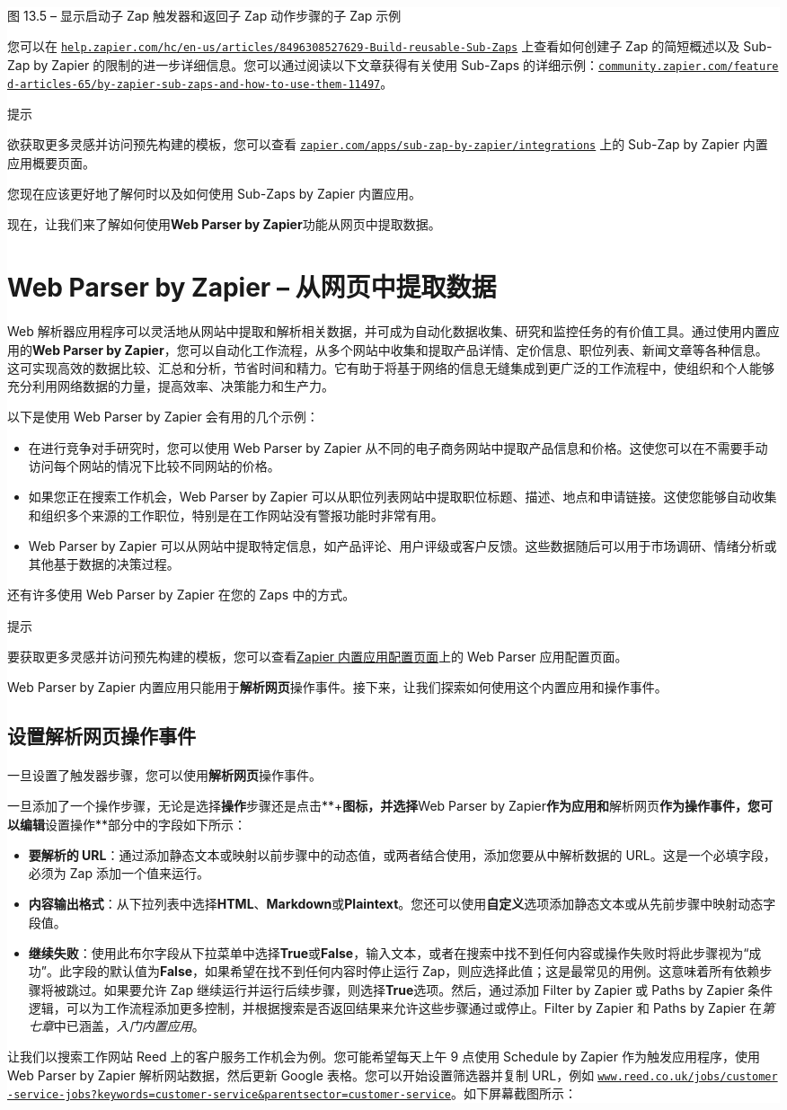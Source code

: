图 13.5 – 显示启动子 Zap 触发器和返回子 Zap 动作步骤的子 Zap 示例

您可以在 [`help.zapier.com/hc/en-us/articles/8496308527629-Build-reusable-Sub-Zaps`](https://help.zapier.com/hc/en-us/articles/8496308527629-Build-reusable-Sub-Zaps) 上查看如何创建子 Zap 的简短概述以及 Sub-Zap by Zapier 的限制的进一步详细信息。您可以通过阅读以下文章获得有关使用 Sub-Zaps 的详细示例：[`community.zapier.com/featured-articles-65/by-zapier-sub-zaps-and-how-to-use-them-11497`](https://community.zapier.com/featured-articles-65/by-zapier-sub-zaps-and-how-to-use-them-11497)。

提示

欲获取更多灵感并访问预先构建的模板，您可以查看 [`zapier.com/apps/sub-zap-by-zapier/integrations`](https://zapier.com/apps/sub-zap-by-zapier/integrations) 上的 Sub-Zap by Zapier 内置应用概要页面。

您现在应该更好地了解何时以及如何使用 Sub-Zaps by Zapier 内置应用。

现在，让我们来了解如何使用**Web Parser by Zapier**功能从网页中提取数据。

# Web Parser by Zapier – 从网页中提取数据

Web 解析器应用程序可以灵活地从网站中提取和解析相关数据，并可成为自动化数据收集、研究和监控任务的有价值工具。通过使用内置应用的**Web Parser by Zapier**，您可以自动化工作流程，从多个网站中收集和提取产品详情、定价信息、职位列表、新闻文章等各种信息。这可实现高效的数据比较、汇总和分析，节省时间和精力。它有助于将基于网络的信息无缝集成到更广泛的工作流程中，使组织和个人能够充分利用网络数据的力量，提高效率、决策能力和生产力。

以下是使用 Web Parser by Zapier 会有用的几个示例：

+   在进行竞争对手研究时，您可以使用 Web Parser by Zapier 从不同的电子商务网站中提取产品信息和价格。这使您可以在不需要手动访问每个网站的情况下比较不同网站的价格。

+   如果您正在搜索工作机会，Web Parser by Zapier 可以从职位列表网站中提取职位标题、描述、地点和申请链接。这使您能够自动收集和组织多个来源的工作职位，特别是在工作网站没有警报功能时非常有用。

+   Web Parser by Zapier 可以从网站中提取特定信息，如产品评论、用户评级或客户反馈。这些数据随后可以用于市场调研、情绪分析或其他基于数据的决策过程。

还有许多使用 Web Parser by Zapier 在您的 Zaps 中的方式。

提示

要获取更多灵感并访问预先构建的模板，您可以查看[Zapier 内置应用配置页面](https://zapier.com/apps/web-parser-by-zapier/integrations)上的 Web Parser 应用配置页面。

Web Parser by Zapier 内置应用只能用于**解析网页**操作事件。接下来，让我们探索如何使用这个内置应用和操作事件。

## 设置解析网页操作事件

一旦设置了触发器步骤，您可以使用**解析网页**操作事件。

一旦添加了一个操作步骤，无论是选择**操作**步骤还是点击**+**图标，并选择**Web Parser by Zapier**作为应用和**解析网页**作为操作事件，您可以编辑**设置操作**部分中的字段如下所示：

+   **要解析的 URL**：通过添加静态文本或映射以前步骤中的动态值，或两者结合使用，添加您要从中解析数据的 URL。这是一个必填字段，必须为 Zap 添加一个值来运行。

+   **内容输出格式**：从下拉列表中选择**HTML**、**Markdown**或**Plaintext**。您还可以使用**自定义**选项添加静态文本或从先前步骤中映射动态字段值。

+   **继续失败**：使用此布尔字段从下拉菜单中选择**True**或**False**，输入文本，或者在搜索中找不到任何内容或操作失败时将此步骤视为“成功”。此字段的默认值为**False**，如果希望在找不到任何内容时停止运行 Zap，则应选择此值；这是最常见的用例。这意味着所有依赖步骤将被跳过。如果要允许 Zap 继续运行并运行后续步骤，则选择**True**选项。然后，通过添加 Filter by Zapier 或 Paths by Zapier 条件逻辑，可以为工作流程添加更多控制，并根据搜索是否返回结果来允许这些步骤通过或停止。Filter by Zapier 和 Paths by Zapier 在*第七章*中已涵盖，*入门内置应用*。

让我们以搜索工作网站 Reed 上的客户服务工作机会为例。您可能希望每天上午 9 点使用 Schedule by Zapier 作为触发应用程序，使用 Web Parser by Zapier 解析网站数据，然后更新 Google 表格。您可以开始设置筛选器并复制 URL，例如 [`www.reed.co.uk/jobs/customer-service-jobs?keywords=customer-service&parentsector=customer-service`](https://www.reed.co.uk/jobs/customer-service-jobs?keywords=customer-service&parentsector=customer-service)。如下屏幕截图所示：
